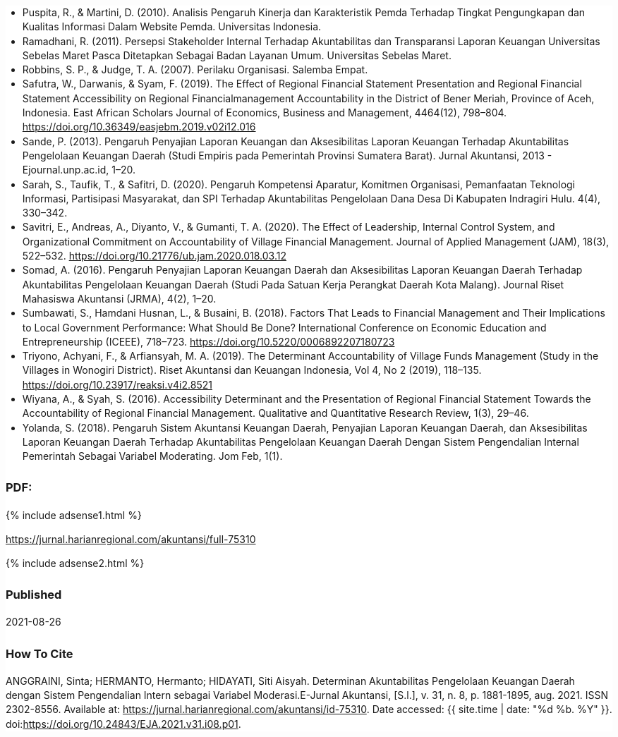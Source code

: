- Puspita, R., & Martini, D. (2010). Analisis Pengaruh Kinerja dan Karakteristik Pemda Terhadap Tingkat Pengungkapan dan Kualitas Informasi Dalam Website Pemda. Universitas Indonesia.
- Ramadhani, R. (2011). Persepsi Stakeholder Internal Terhadap Akuntabilitas dan Transparansi Laporan Keuangan Universitas Sebelas Maret Pasca Ditetapkan Sebagai Badan Layanan Umum. Universitas Sebelas Maret.
- Robbins, S. P., & Judge, T. A. (2007). Perilaku Organisasi. Salemba Empat.
- Safutra, W., Darwanis, & Syam, F. (2019). The Effect of Regional Financial Statement Presentation and Regional Financial Statement Accessibility on Regional Financialmanagement Accountability in the District of Bener Meriah, Province of Aceh, Indonesia. East African Scholars Journal of Economics, Business and Management, 4464(12), 798–804. https://doi.org/10.36349/easjebm.2019.v02i12.016
- Sande, P. (2013). Pengaruh Penyajian Laporan Keuangan dan Aksesibilitas Laporan Keuangan Terhadap Akuntabilitas Pengelolaan Keuangan Daerah (Studi Empiris pada Pemerintah Provinsi Sumatera Barat). Jurnal Akuntansi, 2013 - Ejournal.unp.ac.id, 1–20.
- Sarah, S., Taufik, T., & Safitri, D. (2020). Pengaruh Kompetensi Aparatur, Komitmen Organisasi, Pemanfaatan Teknologi Informasi, Partisipasi Masyarakat, dan SPI Terhadap Akuntabilitas Pengelolaan Dana Desa Di Kabupaten Indragiri Hulu. 4(4), 330–342.
- Savitri, E., Andreas, A., Diyanto, V., & Gumanti, T. A. (2020). The Effect of Leadership, Internal Control System, and Organizational Commitment on Accountability of Village Financial Management. Journal of Applied Management (JAM), 18(3), 522–532. https://doi.org/10.21776/ub.jam.2020.018.03.12
- Somad, A. (2016). Pengaruh Penyajian Laporan Keuangan Daerah dan Aksesibilitas Laporan Keuangan Daerah Terhadap Akuntabilitas Pengelolaan Keuangan Daerah (Studi Pada Satuan Kerja Perangkat Daerah Kota Malang). Journal Riset Mahasiswa Akuntansi (JRMA), 4(2), 1–20.
- Sumbawati, S., Hamdani Husnan, L., & Busaini, B. (2018). Factors That Leads to Financial Management and Their Implications to Local Government Performance: What Should Be Done? International Conference on Economic Education and Entrepreneurship (ICEEE), 718–723. https://doi.org/10.5220/0006892207180723
- Triyono, Achyani, F., & Arfiansyah, M. A. (2019). The Determinant Accountability of Village Funds Management (Study in the Villages in Wonogiri District). Riset Akuntansi dan Keuangan Indonesia, Vol 4, No 2 (2019), 118–135. https://doi.org/10.23917/reaksi.v4i2.8521
- Wiyana, A., & Syah, S. (2016). Accessibility Determinant and the Presentation of Regional Financial Statement Towards the Accountability of Regional Financial Management. Qualitative and Quantitative Research Review, 1(3), 29–46.
- Yolanda, S. (2018). Pengaruh Sistem Akuntansi Keuangan Daerah, Penyajian Laporan Keuangan Daerah, dan Aksesibilitas Laporan Keuangan Daerah Terhadap Akuntabilitas Pengelolaan Keuangan Daerah Dengan Sistem Pengendalian Internal Pemerintah Sebagai Variabel Moderating. Jom Feb, 1(1).

### PDF:

{% include adsense1.html %}

<https://jurnal.harianregional.com/akuntansi/full-75310>

{% include adsense2.html %}

### Published
2021-08-26

### How To Cite
ANGGRAINI, Sinta; HERMANTO, Hermanto; HIDAYATI, Siti Aisyah.  Determinan Akuntabilitas Pengelolaan Keuangan Daerah dengan Sistem Pengendalian Intern sebagai Variabel Moderasi.E-Jurnal Akuntansi, [S.l.], v. 31, n. 8, p. 1881-1895, aug. 2021. ISSN 2302-8556. Available at: <https://jurnal.harianregional.com/akuntansi/id-75310>. Date accessed: {{ site.time | date: "%d %b. %Y" }}. doi:https://doi.org/10.24843/EJA.2021.v31.i08.p01.
